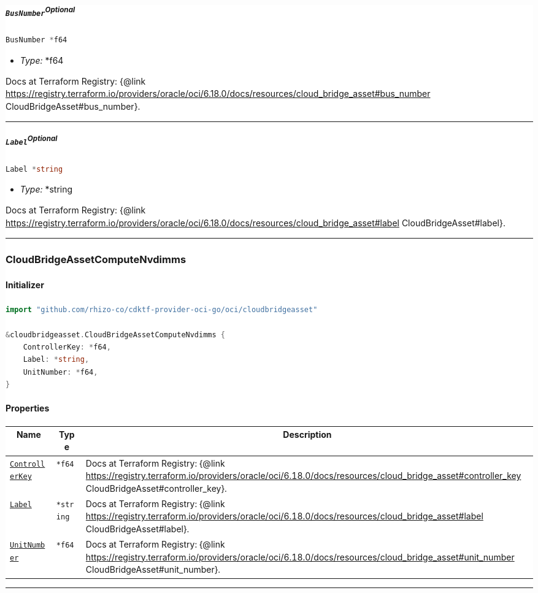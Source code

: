 
##### `BusNumber`<sup>Optional</sup> <a name="BusNumber" id="rhizo-co-terraform-provider-oci.cloudBridgeAsset.CloudBridgeAssetComputeNvdimmController.property.busNumber"></a>

```go
BusNumber *f64
```

- *Type:* *f64

Docs at Terraform Registry: {@link https://registry.terraform.io/providers/oracle/oci/6.18.0/docs/resources/cloud_bridge_asset#bus_number CloudBridgeAsset#bus_number}.

---

##### `Label`<sup>Optional</sup> <a name="Label" id="rhizo-co-terraform-provider-oci.cloudBridgeAsset.CloudBridgeAssetComputeNvdimmController.property.label"></a>

```go
Label *string
```

- *Type:* *string

Docs at Terraform Registry: {@link https://registry.terraform.io/providers/oracle/oci/6.18.0/docs/resources/cloud_bridge_asset#label CloudBridgeAsset#label}.

---

### CloudBridgeAssetComputeNvdimms <a name="CloudBridgeAssetComputeNvdimms" id="rhizo-co-terraform-provider-oci.cloudBridgeAsset.CloudBridgeAssetComputeNvdimms"></a>

#### Initializer <a name="Initializer" id="rhizo-co-terraform-provider-oci.cloudBridgeAsset.CloudBridgeAssetComputeNvdimms.Initializer"></a>

```go
import "github.com/rhizo-co/cdktf-provider-oci-go/oci/cloudbridgeasset"

&cloudbridgeasset.CloudBridgeAssetComputeNvdimms {
	ControllerKey: *f64,
	Label: *string,
	UnitNumber: *f64,
}
```

#### Properties <a name="Properties" id="Properties"></a>

| **Name** | **Type** | **Description** |
| --- | --- | --- |
| <code><a href="#rhizo-co-terraform-provider-oci.cloudBridgeAsset.CloudBridgeAssetComputeNvdimms.property.controllerKey">ControllerKey</a></code> | <code>*f64</code> | Docs at Terraform Registry: {@link https://registry.terraform.io/providers/oracle/oci/6.18.0/docs/resources/cloud_bridge_asset#controller_key CloudBridgeAsset#controller_key}. |
| <code><a href="#rhizo-co-terraform-provider-oci.cloudBridgeAsset.CloudBridgeAssetComputeNvdimms.property.label">Label</a></code> | <code>*string</code> | Docs at Terraform Registry: {@link https://registry.terraform.io/providers/oracle/oci/6.18.0/docs/resources/cloud_bridge_asset#label CloudBridgeAsset#label}. |
| <code><a href="#rhizo-co-terraform-provider-oci.cloudBridgeAsset.CloudBridgeAssetComputeNvdimms.property.unitNumber">UnitNumber</a></code> | <code>*f64</code> | Docs at Terraform Registry: {@link https://registry.terraform.io/providers/oracle/oci/6.18.0/docs/resources/cloud_bridge_asset#unit_number CloudBridgeAsset#unit_number}. |

---